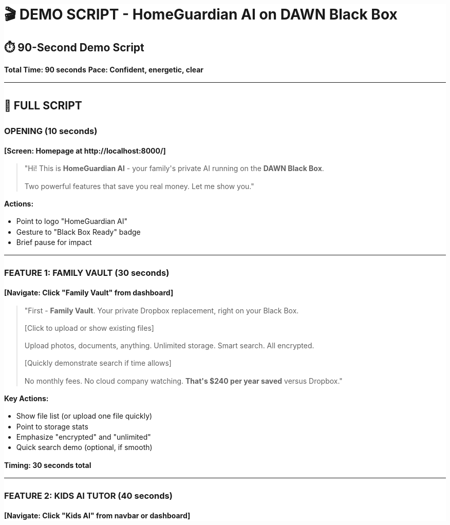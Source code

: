 # 🎬 DEMO SCRIPT - HomeGuardian AI on DAWN Black Box

## ⏱️ 90-Second Demo Script

**Total Time: 90 seconds**
**Pace: Confident, energetic, clear**

---

## 📝 FULL SCRIPT

### OPENING (10 seconds)
**[Screen: Homepage at http://localhost:8000/]**

> "Hi! This is **HomeGuardian AI** - your family's private AI running on the **DAWN Black Box**.
>
> Two powerful features that save you real money. Let me show you."

**Actions:**
- Point to logo "HomeGuardian AI"
- Gesture to "Black Box Ready" badge
- Brief pause for impact

---

### FEATURE 1: FAMILY VAULT (30 seconds)
**[Navigate: Click "Family Vault" from dashboard]**

> "First - **Family Vault**. Your private Dropbox replacement, right on your Black Box.
>
> [Click to upload or show existing files]
>
> Upload photos, documents, anything. Unlimited storage. Smart search. All encrypted.
>
> [Quickly demonstrate search if time allows]
>
> No monthly fees. No cloud company watching. **That's $240 per year saved** versus Dropbox."

**Key Actions:**
- Show file list (or upload one file quickly)
- Point to storage stats
- Emphasize "encrypted" and "unlimited"
- Quick search demo (optional, if smooth)

**Timing: 30 seconds total**

---

### FEATURE 2: KIDS AI TUTOR (40 seconds)
**[Navigate: Click "Kids AI" from navbar or dashboard]**
